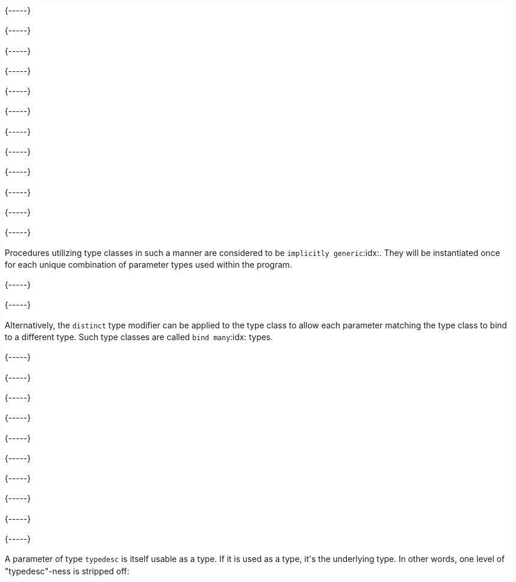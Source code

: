 {-----}

{-----}

{-----}

{-----}

{-----}

{-----}

{-----}

{-----}

{-----}


{-----}

{-----}

{-----}


Procedures utilizing type classes in such a manner are considered to be
`implicitly generic`:idx:. They will be instantiated once for each unique
combination of parameter types used within the program.

{-----}

{-----}

Alternatively, the `distinct` type modifier can be applied to the type class
to allow each parameter matching the type class to bind to a different type. Such
type classes are called `bind many`:idx: types.

{-----}

{-----}


{-----}

{-----}


{-----}


{-----}


{-----}

{-----}


{-----}

{-----}


A parameter of type `typedesc` is itself usable as a type. If it is used
as a type, it's the underlying type. In other words, one level
of "typedesc"-ness is stripped off:
